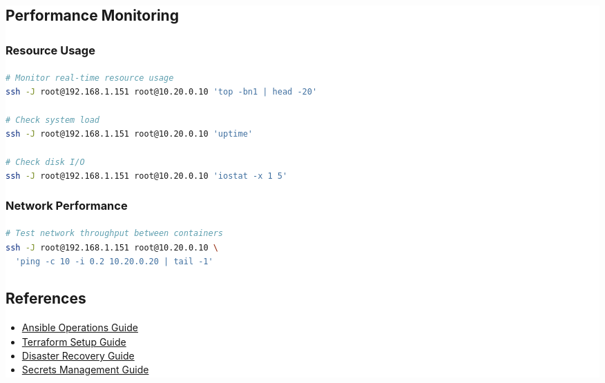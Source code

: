 ## Performance Monitoring

### Resource Usage

```bash
# Monitor real-time resource usage
ssh -J root@192.168.1.151 root@10.20.0.10 'top -bn1 | head -20'

# Check system load
ssh -J root@192.168.1.151 root@10.20.0.10 'uptime'

# Check disk I/O
ssh -J root@192.168.1.151 root@10.20.0.10 'iostat -x 1 5'
```

### Network Performance

```bash
# Test network throughput between containers
ssh -J root@192.168.1.151 root@10.20.0.10 \
  'ping -c 10 -i 0.2 10.20.0.20 | tail -1'
```

## References

- [Ansible Operations Guide](./ansible-operations-guide.md)
- [Terraform Setup Guide](./terraform-setup-guide.md)
- [Disaster Recovery Guide](./disaster-recovery-guide.md)
- [Secrets Management Guide](./secrets-management-guide.md)
